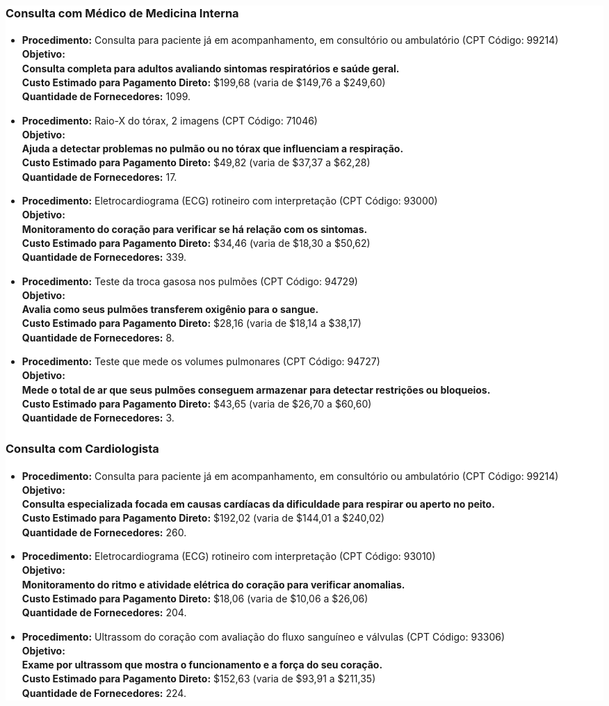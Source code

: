 ### Consulta com Médico de Medicina Interna

- **Procedimento:** Consulta para paciente já em acompanhamento, em consultório ou ambulatório (CPT Código: 99214)  
  **Objetivo:**  
  **Consulta completa para adultos avaliando sintomas respiratórios e saúde geral.**  
  **Custo Estimado para Pagamento Direto:** $199,68 (varia de $149,76 a $249,60)  
  **Quantidade de Fornecedores:** 1099.

- **Procedimento:** Raio-X do tórax, 2 imagens (CPT Código: 71046)  
  **Objetivo:**  
  **Ajuda a detectar problemas no pulmão ou no tórax que influenciam a respiração.**  
  **Custo Estimado para Pagamento Direto:** $49,82 (varia de $37,37 a $62,28)  
  **Quantidade de Fornecedores:** 17.

- **Procedimento:** Eletrocardiograma (ECG) rotineiro com interpretação (CPT Código: 93000)  
  **Objetivo:**  
  **Monitoramento do coração para verificar se há relação com os sintomas.**  
  **Custo Estimado para Pagamento Direto:** $34,46 (varia de $18,30 a $50,62)  
  **Quantidade de Fornecedores:** 339.

- **Procedimento:** Teste da troca gasosa nos pulmões (CPT Código: 94729)  
  **Objetivo:**  
  **Avalia como seus pulmões transferem oxigênio para o sangue.**  
  **Custo Estimado para Pagamento Direto:** $28,16 (varia de $18,14 a $38,17)  
  **Quantidade de Fornecedores:** 8.

- **Procedimento:** Teste que mede os volumes pulmonares (CPT Código: 94727)  
  **Objetivo:**  
  **Mede o total de ar que seus pulmões conseguem armazenar para detectar restrições ou bloqueios.**  
  **Custo Estimado para Pagamento Direto:** $43,65 (varia de $26,70 a $60,60)  
  **Quantidade de Fornecedores:** 3.

### Consulta com Cardiologista

- **Procedimento:** Consulta para paciente já em acompanhamento, em consultório ou ambulatório (CPT Código: 99214)  
  **Objetivo:**  
  **Consulta especializada focada em causas cardíacas da dificuldade para respirar ou aperto no peito.**  
  **Custo Estimado para Pagamento Direto:** $192,02 (varia de $144,01 a $240,02)  
  **Quantidade de Fornecedores:** 260.

- **Procedimento:** Eletrocardiograma (ECG) rotineiro com interpretação (CPT Código: 93010)  
  **Objetivo:**  
  **Monitoramento do ritmo e atividade elétrica do coração para verificar anomalias.**  
  **Custo Estimado para Pagamento Direto:** $18,06 (varia de $10,06 a $26,06)  
  **Quantidade de Fornecedores:** 204.

- **Procedimento:** Ultrassom do coração com avaliação do fluxo sanguíneo e válvulas (CPT Código: 93306)  
  **Objetivo:**  
  **Exame por ultrassom que mostra o funcionamento e a força do seu coração.**  
  **Custo Estimado para Pagamento Direto:** $152,63 (varia de $93,91 a $211,35)  
  **Quantidade de Fornecedores:** 224.
